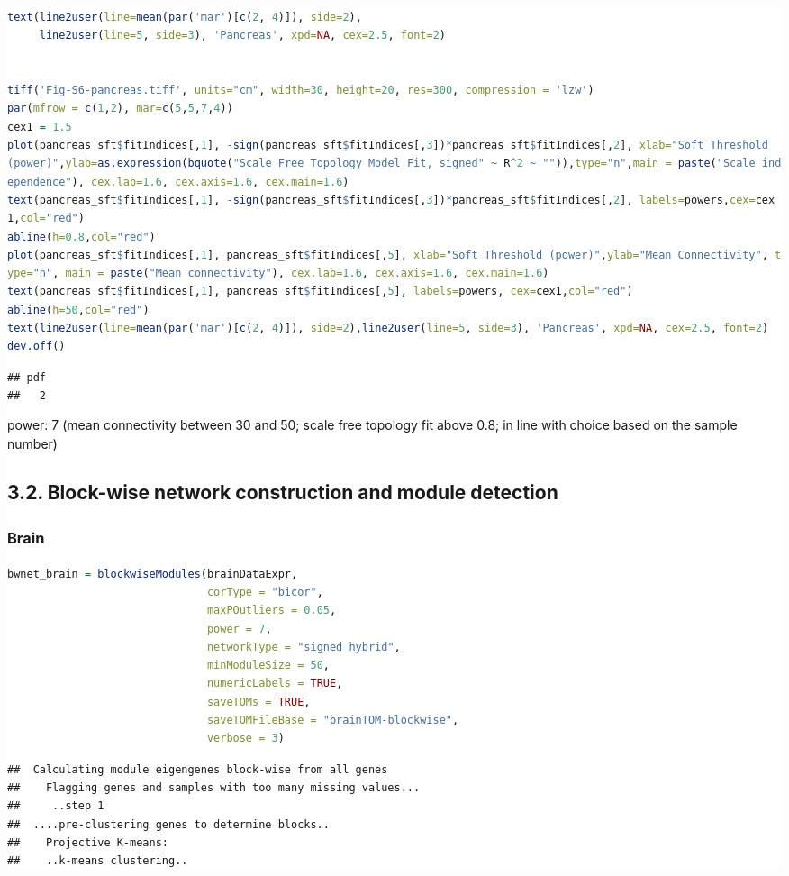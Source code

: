 ``` r
text(line2user(line=mean(par('mar')[c(2, 4)]), side=2),
     line2user(line=5, side=3), 'Pancreas', xpd=NA, cex=2.5, font=2)


tiff('Fig-S6-pancreas.tiff', units="cm", width=30, height=20, res=300, compression = 'lzw')
par(mfrow = c(1,2), mar=c(5,5,7,4))
cex1 = 1.5
plot(pancreas_sft$fitIndices[,1], -sign(pancreas_sft$fitIndices[,3])*pancreas_sft$fitIndices[,2], xlab="Soft Threshold (power)",ylab=as.expression(bquote("Scale Free Topology Model Fit, signed" ~ R^2 ~ "")),type="n",main = paste("Scale independence"), cex.lab=1.6, cex.axis=1.6, cex.main=1.6)
text(pancreas_sft$fitIndices[,1], -sign(pancreas_sft$fitIndices[,3])*pancreas_sft$fitIndices[,2], labels=powers,cex=cex1,col="red")
abline(h=0.8,col="red")
plot(pancreas_sft$fitIndices[,1], pancreas_sft$fitIndices[,5], xlab="Soft Threshold (power)",ylab="Mean Connectivity", type="n", main = paste("Mean connectivity"), cex.lab=1.6, cex.axis=1.6, cex.main=1.6)
text(pancreas_sft$fitIndices[,1], pancreas_sft$fitIndices[,5], labels=powers, cex=cex1,col="red")
abline(h=50,col="red")
text(line2user(line=mean(par('mar')[c(2, 4)]), side=2),line2user(line=5, side=3), 'Pancreas', xpd=NA, cex=2.5, font=2)
dev.off()
```

    ## pdf 
    ##   2

power: 7 (mean connectivity between 30 and 50; scale free topology fit
above 0.8; in line with choice based on the sample number)

## 3.2. Block-wise network construction and module detection

### Brain

``` r
bwnet_brain = blockwiseModules(brainDataExpr, 
                               corType = "bicor",
                               maxPOutliers = 0.05,
                               power = 7, 
                               networkType = "signed hybrid", 
                               minModuleSize = 50,
                               numericLabels = TRUE, 
                               saveTOMs = TRUE, 
                               saveTOMFileBase = "brainTOM-blockwise",
                               verbose = 3)
```

    ##  Calculating module eigengenes block-wise from all genes
    ##    Flagging genes and samples with too many missing values...
    ##     ..step 1
    ##  ....pre-clustering genes to determine blocks..
    ##    Projective K-means:
    ##    ..k-means clustering..